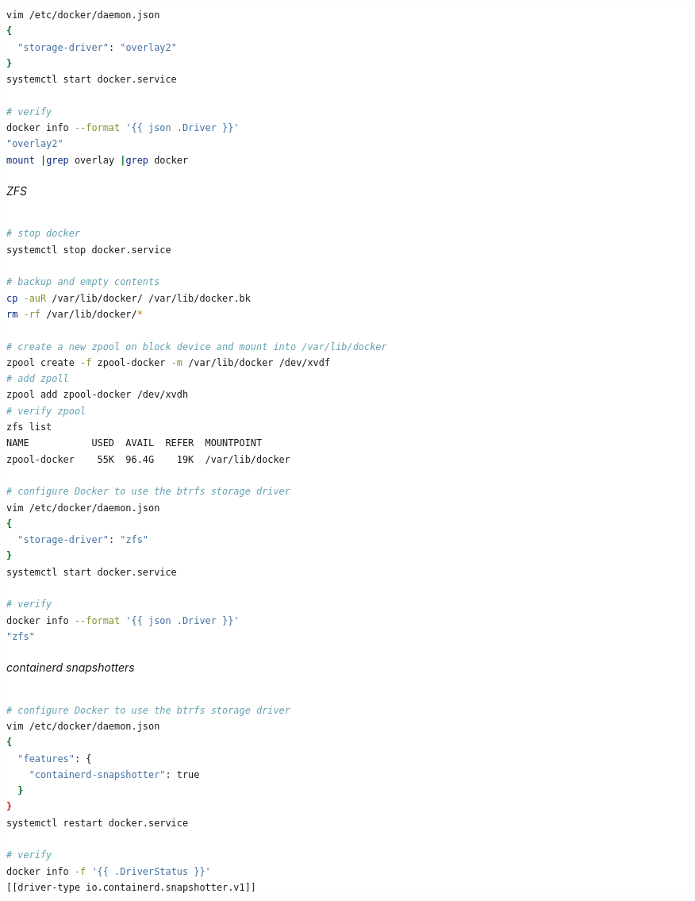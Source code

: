 ```bash
vim /etc/docker/daemon.json
{
  "storage-driver": "overlay2"
}
systemctl start docker.service

# verify
docker info --format '{{ json .Driver }}'    
"overlay2"
mount |grep overlay |grep docker
```

###### ZFS
```bash
# stop docker
systemctl stop docker.service

# backup and empty contents
cp -auR /var/lib/docker/ /var/lib/docker.bk
rm -rf /var/lib/docker/*

# create a new zpool on block device and mount into /var/lib/docker
zpool create -f zpool-docker -m /var/lib/docker /dev/xvdf
# add zpoll
zpool add zpool-docker /dev/xvdh
# verify zpool
zfs list
NAME           USED  AVAIL  REFER  MOUNTPOINT
zpool-docker    55K  96.4G    19K  /var/lib/docker

# configure Docker to use the btrfs storage driver
vim /etc/docker/daemon.json
{
  "storage-driver": "zfs"
}
systemctl start docker.service

# verify
docker info --format '{{ json .Driver }}'    
"zfs"
```

###### containerd snapshotters
```bash
# configure Docker to use the btrfs storage driver
vim /etc/docker/daemon.json
{
  "features": {
    "containerd-snapshotter": true
  }
}
systemctl restart docker.service

# verify
docker info -f '{{ .DriverStatus }}'
[[driver-type io.containerd.snapshotter.v1]]

```
